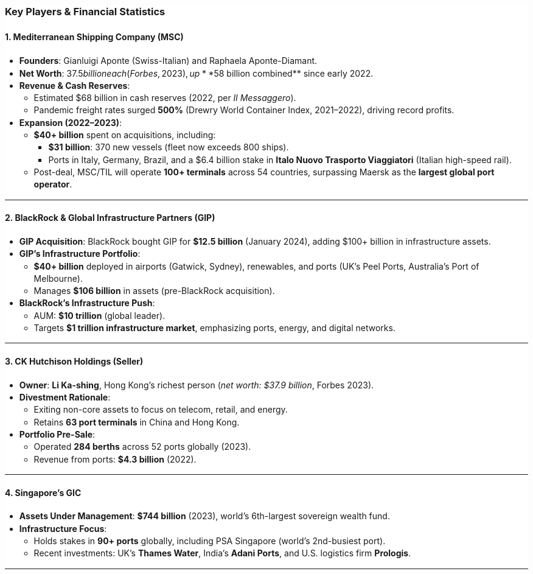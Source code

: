 
### **Key Players & Financial Statistics**  

#### **1. Mediterranean Shipping Company (MSC)**  
- **Founders**: Gianluigi Aponte (Swiss-Italian) and Raphaela Aponte-Diamant.  
- **Net Worth**: $37.5 billion each (Forbes, 2023), up **$58 billion combined** since early 2022.  
- **Revenue & Cash Reserves**:  
  - Estimated $68 billion in cash reserves (2022, per *Il Messaggero*).  
  - Pandemic freight rates surged **500%** (Drewry World Container Index, 2021–2022), driving record profits.  
- **Expansion (2022–2023)**:  
  - **$40+ billion** spent on acquisitions, including:  
    - **$31 billion**: 370 new vessels (fleet now exceeds 800 ships).  
    - Ports in Italy, Germany, Brazil, and a $6.4 billion stake in **Italo Nuovo Trasporto Viaggiatori** (Italian high-speed rail).  
  - Post-deal, MSC/TIL will operate **100+ terminals** across 54 countries, surpassing Maersk as the **largest global port operator**.  

---

#### **2. BlackRock & Global Infrastructure Partners (GIP)**  
- **GIP Acquisition**: BlackRock bought GIP for **$12.5 billion** (January 2024), adding $100+ billion in infrastructure assets.  
- **GIP’s Infrastructure Portfolio**:  
  - **$40+ billion** deployed in airports (Gatwick, Sydney), renewables, and ports (UK’s Peel Ports, Australia’s Port of Melbourne).  
  - Manages **$106 billion** in assets (pre-BlackRock acquisition).  
- **BlackRock’s Infrastructure Push**:  
  - AUM: **$10 trillion** (global leader).  
  - Targets **$1 trillion infrastructure market**, emphasizing ports, energy, and digital networks.  

---

#### **3. CK Hutchison Holdings (Seller)**  
- **Owner**: **Li Ka-shing**, Hong Kong’s richest person (*net worth: $37.9 billion*, Forbes 2023).  
- **Divestment Rationale**:  
  - Exiting non-core assets to focus on telecom, retail, and energy.  
  - Retains **63 port terminals** in China and Hong Kong.  
- **Portfolio Pre-Sale**:  
  - Operated **284 berths** across 52 ports globally (2023).  
  - Revenue from ports: **$4.3 billion** (2022).  

---

#### **4. Singapore’s GIC**  
- **Assets Under Management**: **$744 billion** (2023), world’s 6th-largest sovereign wealth fund.  
- **Infrastructure Focus**:  
  - Holds stakes in **90+ ports** globally, including PSA Singapore (world’s 2nd-busiest port).  
  - Recent investments: UK’s **Thames Water**, India’s **Adani Ports**, and U.S. logistics firm **Prologis**.  

---